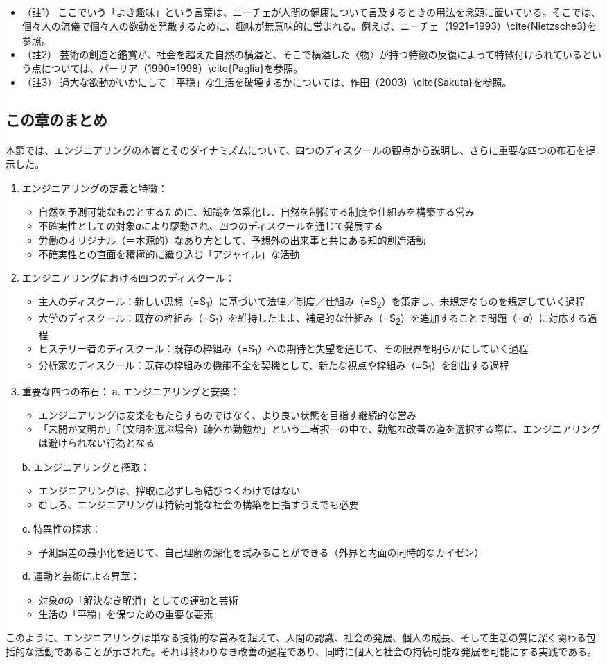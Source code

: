 - （註1） ここでいう「よき趣味」という言葉は、ニーチェが人間の健康について言及するときの用法を念頭に置いている。そこでは、個々人の流儀で個々人の欲動を発散するために、趣味が無意味的に営まれる。例えば、ニーチェ（1921=1993）\cite{Nietzsche3}を参照。
- （註2） 芸術の創造と鑑賞が、社会を超えた自然の横溢と、そこで横溢した〈物〉が持つ特徴の反復によって特徴付けられているという点については、パーリア（1990=1998）\cite{Paglia}を参照。
- （註3） 過大な欲動がいかにして「平穏」な生活を破壊するかについては、作田（2003）\cite{Sakuta}を参照。

## この章のまとめ

本節では、エンジニアリングの本質とそのダイナミズムについて、四つのディスクールの観点から説明し、さらに重要な四つの布石を提示した。

1. エンジニアリングの定義と特徴：
   - 自然を予測可能なものとするために、知識を体系化し、自然を制御する制度や仕組みを構築する営み
   - 不確実性としての対象$a$により駆動され、四つのディスクールを通じて発展する
   - 労働のオリジナル（＝本源的）なあり方として、予想外の出来事と共にある知的創造活動
   - 不確実性との直面を積極的に織り込む「アジャイル」な活動

2. エンジニアリングにおける四つのディスクール：
   - 主人のディスクール：新しい思想（=$\textrm{S}_1$）に基づいて法律／制度／仕組み（=$\textrm{S}_2$）を策定し、未規定なものを規定していく過程
   - 大学のディスクール：既存の枠組み（=$\textrm{S}_1$）を維持したまま、補足的な仕組み（=$\textrm{S}_2$）を追加することで問題（=$a$）に対応する過程
   - ヒステリー者のディスクール：既存の枠組み（=$\textrm{S}_1$）への期待と失望を通じて、その限界を明らかにしていく過程
   - 分析家のディスクール：既存の枠組みの機能不全を契機として、新たな視点や枠組み（=$\textrm{S}_1$）を創出する過程

3. 重要な四つの布石：
   a. エンジニアリングと安楽：
      - エンジニアリングは安楽をもたらすものではなく、より良い状態を目指す継続的な営み
      - 「未開か文明か」「（文明を選ぶ場合）疎外か勤勉か」という二者択一の中で、勤勉な改善の道を選択する際に、エンジニアリングは避けられない行為となる

   b. エンジニアリングと搾取：
      - エンジニアリングは、搾取に必ずしも結びつくわけではない
      - むしろ、エンジニアリングは持続可能な社会の構築を目指すうえでも必要

   c. 特異性の探求：
      - 予測誤差の最小化を通じて、自己理解の深化を試みることができる（外界と内面の同時的なカイゼン）

   d. 運動と芸術による昇華：
      - 対象$a$の「解決なき解消」としての運動と芸術
      - 生活の「平穏」を保つための重要な要素

このように、エンジニアリングは単なる技術的な営みを超えて、人間の認識、社会の発展、個人の成長、そして生活の質に深く関わる包括的な活動であることが示された。それは終わりなき改善の過程であり、同時に個人と社会の持続可能な発展を可能にする実践である。